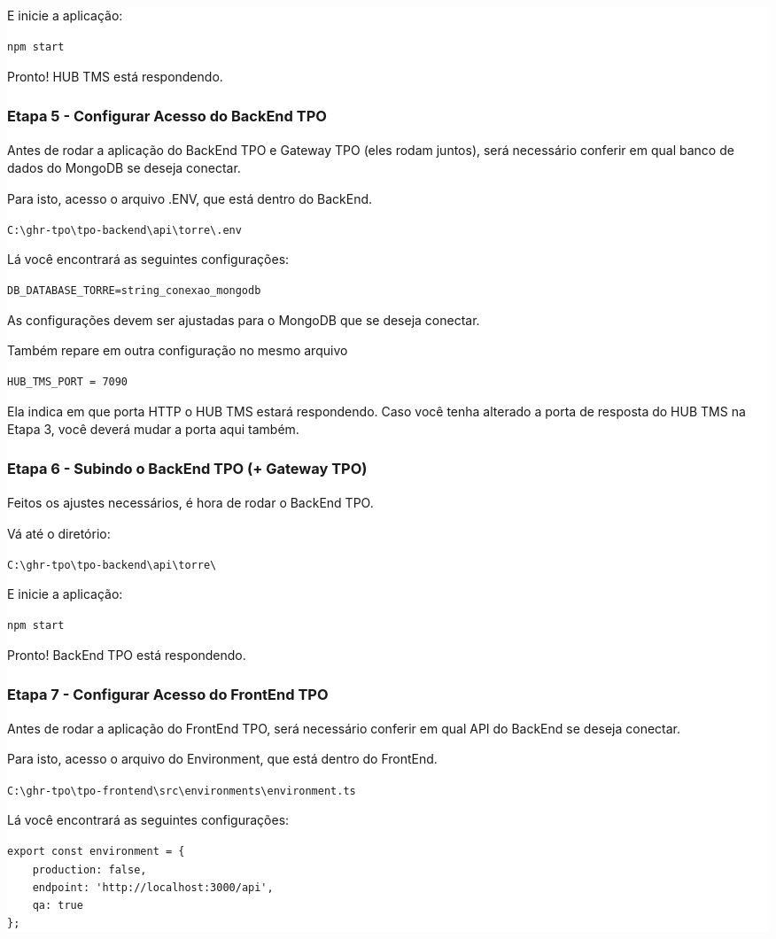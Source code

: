 E inicie a aplicação:
```
npm start
```

Pronto! HUB TMS está respondendo.

### Etapa 5 - Configurar Acesso do BackEnd TPO

Antes de rodar a aplicação do BackEnd TPO e Gateway TPO (eles rodam juntos), será necessário conferir em qual banco de dados do MongoDB se deseja conectar.

Para isto, acesso o arquivo .ENV, que está dentro do BackEnd.

`C:\ghr-tpo\tpo-backend\api\torre\.env`

Lá você encontrará as seguintes configurações:

```
DB_DATABASE_TORRE=string_conexao_mongodb
```

As configurações devem ser ajustadas para o MongoDB que se deseja conectar.

Também repare em outra configuração no mesmo arquivo

```
HUB_TMS_PORT = 7090
```

Ela indica em que porta HTTP o HUB TMS estará respondendo. Caso você tenha alterado a porta de resposta do HUB TMS na Etapa 3, você deverá mudar a porta aqui também.

### Etapa 6 - Subindo o BackEnd TPO (+ Gateway TPO)

Feitos os ajustes necessários, é hora de rodar o BackEnd TPO.

Vá até o diretório:
```
C:\ghr-tpo\tpo-backend\api\torre\
```

E inicie a aplicação:
```
npm start
```

Pronto! BackEnd TPO está respondendo.

### Etapa 7 - Configurar Acesso do FrontEnd TPO

Antes de rodar a aplicação do FrontEnd TPO, será necessário conferir em qual API do BackEnd se deseja conectar.

Para isto, acesso o arquivo do Environment, que está dentro do FrontEnd.

`C:\ghr-tpo\tpo-frontend\src\environments\environment.ts`

Lá você encontrará as seguintes configurações:

```
export const environment = {
    production: false,
    endpoint: 'http://localhost:3000/api',
    qa: true
};
```
